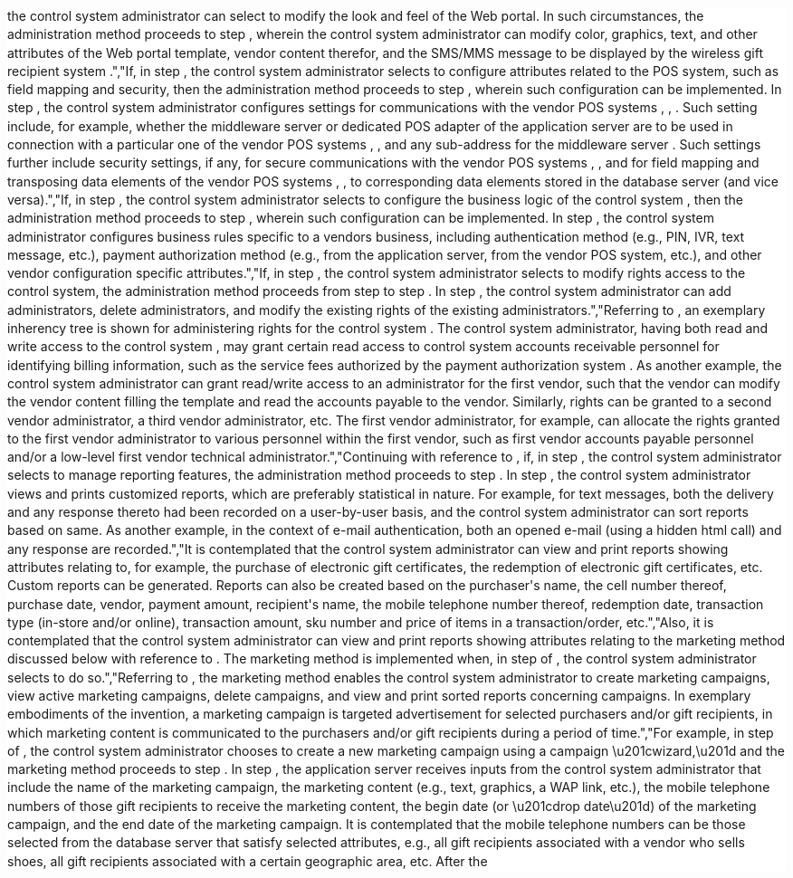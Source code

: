 the control system administrator can select to modify the look and feel of the Web portal. In such circumstances, the administration method proceeds to step , wherein the control system administrator can modify color, graphics, text, and other attributes of the Web portal template, vendor content therefor, and the SMS\/MMS message to be displayed by the wireless gift recipient system .","If, in step , the control system administrator selects to configure attributes related to the POS system, such as field mapping and security, then the administration method proceeds to step , wherein such configuration can be implemented. In step , the control system administrator configures settings for communications with the vendor POS systems , , . Such setting include, for example, whether the middleware server  or dedicated POS adapter of the application server  are to be used in connection with a particular one of the vendor POS systems , , and any sub-address for the middleware server . Such settings further include security settings, if any, for secure communications with the vendor POS systems , , and for field mapping and transposing data elements of the vendor POS systems , , to corresponding data elements stored in the database server  (and vice versa).","If, in step , the control system administrator selects to configure the business logic of the control system , then the administration method proceeds to step , wherein such configuration can be implemented. In step , the control system administrator configures business rules specific to a vendors business, including authentication method (e.g., PIN, IVR, text message, etc.), payment authorization method (e.g., from the application server, from the vendor POS system, etc.), and other vendor configuration specific attributes.","If, in step , the control system administrator selects to modify rights access to the control system, the administration method proceeds from step  to step . In step , the control system administrator can add administrators, delete administrators, and modify the existing rights of the existing administrators.","Referring to , an exemplary inherency tree is shown for administering rights for the control system . The control system administrator, having both read and write access to the control system , may grant certain read access to control system accounts receivable personnel for identifying billing information, such as the service fees authorized by the payment authorization system . As another example, the control system administrator can grant read\/write access to an administrator for the first vendor, such that the vendor can modify the vendor content filling the template and read the accounts payable to the vendor. Similarly, rights can be granted to a second vendor administrator, a third vendor administrator, etc. The first vendor administrator, for example, can allocate the rights granted to the first vendor administrator to various personnel within the first vendor, such as first vendor accounts payable personnel and\/or a low-level first vendor technical administrator.","Continuing with reference to , if, in step , the control system administrator selects to manage reporting features, the administration method proceeds to step . In step , the control system administrator views and prints customized reports, which are preferably statistical in nature. For example, for text messages, both the delivery and any response thereto had been recorded on a user-by-user basis, and the control system administrator can sort reports based on same. As another example, in the context of e-mail authentication, both an opened e-mail (using a hidden html call) and any response are recorded.","It is contemplated that the control system administrator can view and print reports showing attributes relating to, for example, the purchase of electronic gift certificates, the redemption of electronic gift certificates, etc. Custom reports can be generated. Reports can also be created based on the purchaser's name, the cell number thereof, purchase date, vendor, payment amount, recipient's name, the mobile telephone number thereof, redemption date, transaction type (in-store and\/or online), transaction amount, sku number and price of items in a transaction\/order, etc.","Also, it is contemplated that the control system administrator can view and print reports showing attributes relating to the marketing method  discussed below with reference to . The marketing method  is implemented when, in step  of , the control system administrator selects to do so.","Referring to , the marketing method  enables the control system administrator to create marketing campaigns, view active marketing campaigns, delete campaigns, and view and print sorted reports concerning campaigns. In exemplary embodiments of the invention, a marketing campaign is targeted advertisement for selected purchasers and\/or gift recipients, in which marketing content is communicated to the purchasers and\/or gift recipients during a period of time.","For example, in step  of , the control system administrator chooses to create a new marketing campaign using a campaign \u201cwizard,\u201d and the marketing method  proceeds to step . In step , the application server  receives inputs from the control system administrator that include the name of the marketing campaign, the marketing content (e.g., text, graphics, a WAP link, etc.), the mobile telephone numbers of those gift recipients to receive the marketing content, the begin date (or \u201cdrop date\u201d) of the marketing campaign, and the end date of the marketing campaign. It is contemplated that the mobile telephone numbers can be those selected from the database server  that satisfy selected attributes, e.g., all gift recipients associated with a vendor who sells shoes, all gift recipients associated with a certain geographic area, etc. After the